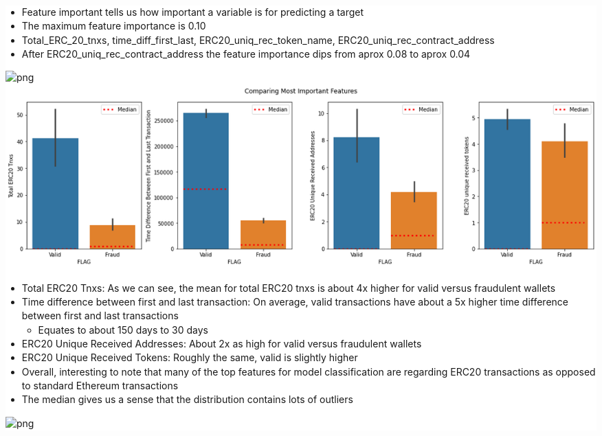 

- Feature important tells us how important a variable is for predicting a target
- The maximum feature importance is 0.10
- Total_ERC_20_tnxs, time_diff_first_last, ERC20_uniq_rec_token_name, ERC20_uniq_rec_contract_address
- After ERC20_uniq_rec_contract_address the feature importance dips from aprox 0.08 to aprox 0.04




    
![png](output_227_0.png)
<img src="images/output_227_0.png">    


- Total ERC20 Tnxs: As we can see, the mean for total ERC20 tnxs is about 4x higher for valid versus fraudulent wallets
- Time difference between first and last transaction: On average, valid transactions have about a 5x higher time difference between first and last transactions
    - Equates to about 150 days to 30 days
- ERC20 Unique Received Addresses: About 2x as high for valid versus fraudulent wallets
- ERC20 Unique Received Tokens: Roughly the same, valid is slightly higher
- Overall, interesting to note that many of the top features for model classification are regarding ERC20 transactions as opposed to standard Ethereum transactions
- The median gives us a sense that the distribution contains lots of outliers


    
![png](output_235_0.png)